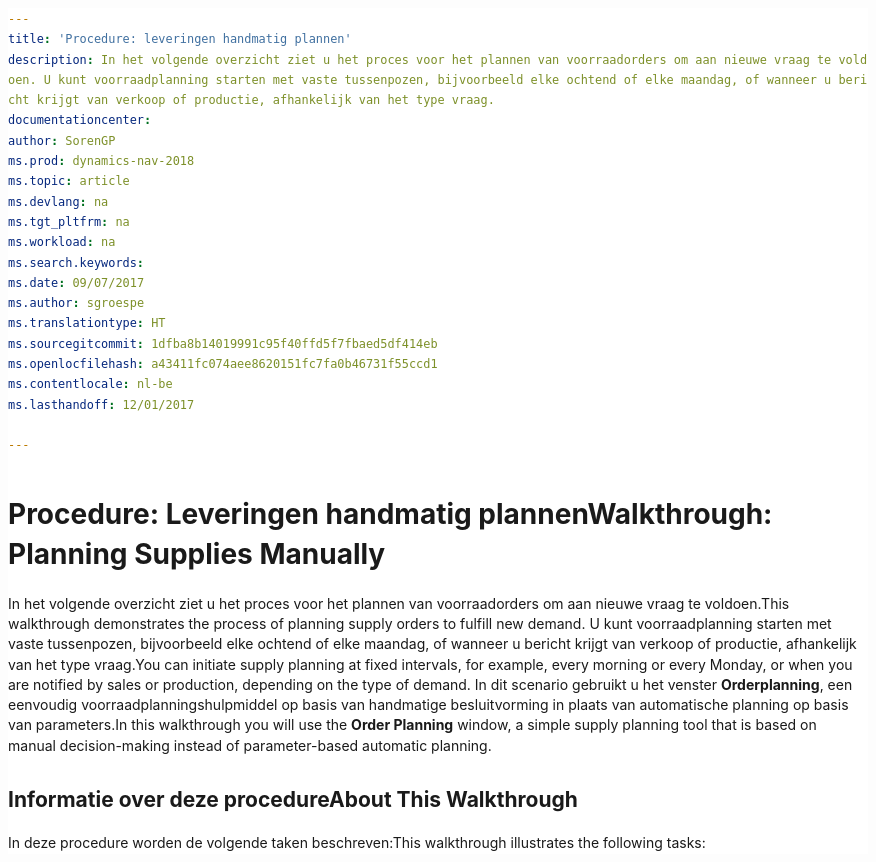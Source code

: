 ```yaml
---
title: 'Procedure: leveringen handmatig plannen'
description: In het volgende overzicht ziet u het proces voor het plannen van voorraadorders om aan nieuwe vraag te voldoen. U kunt voorraadplanning starten met vaste tussenpozen, bijvoorbeeld elke ochtend of elke maandag, of wanneer u bericht krijgt van verkoop of productie, afhankelijk van het type vraag.
documentationcenter: 
author: SorenGP
ms.prod: dynamics-nav-2018
ms.topic: article
ms.devlang: na
ms.tgt_pltfrm: na
ms.workload: na
ms.search.keywords: 
ms.date: 09/07/2017
ms.author: sgroespe
ms.translationtype: HT
ms.sourcegitcommit: 1dfba8b14019991c95f40ffd5f7fbaed5df414eb
ms.openlocfilehash: a43411fc074aee8620151fc7fa0b46731f55ccd1
ms.contentlocale: nl-be
ms.lasthandoff: 12/01/2017

---
```

# <a name="walkthrough-planning-supplies-manually"></a><span data-ttu-id="c721e-104">Procedure: Leveringen handmatig plannen</span><span class="sxs-lookup"><span data-stu-id="c721e-104">Walkthrough: Planning Supplies Manually</span></span>
<span data-ttu-id="c721e-105">In het volgende overzicht ziet u het proces voor het plannen van voorraadorders om aan nieuwe vraag te voldoen.</span><span class="sxs-lookup"><span data-stu-id="c721e-105">This walkthrough demonstrates the process of planning supply orders to fulfill new demand.</span></span> <span data-ttu-id="c721e-106">U kunt voorraadplanning starten met vaste tussenpozen, bijvoorbeeld elke ochtend of elke maandag, of wanneer u bericht krijgt van verkoop of productie, afhankelijk van het type vraag.</span><span class="sxs-lookup"><span data-stu-id="c721e-106">You can initiate supply planning at fixed intervals, for example, every morning or every Monday, or when you are notified by sales or production, depending on the type of demand.</span></span> <span data-ttu-id="c721e-107">In dit scenario gebruikt u het venster **Orderplanning**, een eenvoudig voorraadplanningshulpmiddel op basis van handmatige besluitvorming in plaats van automatische planning op basis van parameters.</span><span class="sxs-lookup"><span data-stu-id="c721e-107">In this walkthrough you will use the **Order Planning** window, a simple supply planning tool that is based on manual decision-making instead of parameter-based automatic planning.</span></span>  

## <a name="about-this-walkthrough"></a><span data-ttu-id="c721e-108">Informatie over deze procedure</span><span class="sxs-lookup"><span data-stu-id="c721e-108">About This Walkthrough</span></span>  
 <span data-ttu-id="c721e-109">In deze procedure worden de volgende taken beschreven:</span><span class="sxs-lookup"><span data-stu-id="c721e-109">This walkthrough illustrates the following tasks:</span></span>  
